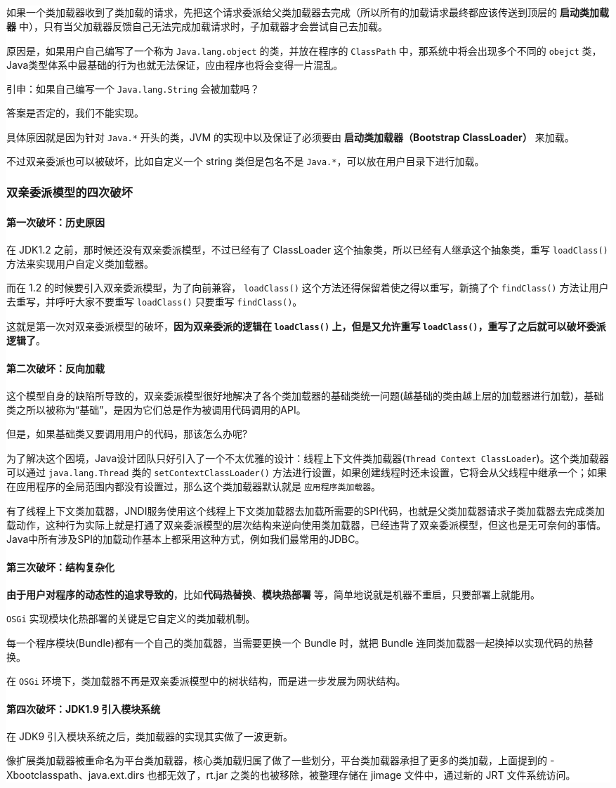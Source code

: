 如果一个类加载器收到了类加载的请求，先把这个请求委派给父类加载器去完成（所以所有的加载请求最终都应该传送到顶层的 **启动类加载器** 中），只有当父加载器反馈自己无法完成加载请求时，子加载器才会尝试自己去加载。

原因是，如果用户自己编写了一个称为 `Java.lang.object` 的类，并放在程序的 `ClassPath` 中，那系统中将会出现多个不同的 `obejct` 类，Java类型体系中最基础的行为也就无法保证，应由程序也将会变得一片混乱。

引申：如果自己编写一个  `Java.lang.String` 会被加载吗？

答案是否定的，我们不能实现。

具体原因就是因为针对 `Java.*` 开头的类，JVM 的实现中以及保证了必须要由 **启动类加载器（Bootstrap ClassLoader）** 来加载。

不过双亲委派也可以被破坏，比如自定义一个 string 类但是包名不是 `Java.*`，可以放在用户目录下进行加载。



### 双亲委派模型的四次破坏

#### 第一次破坏：历史原因

在 JDK1.2 之前，那时候还没有双亲委派模型，不过已经有了 ClassLoader 这个抽象类，所以已经有人继承这个抽象类，重写 `loadClass()` 方法来实现用户自定义类加载器。

而在 1.2 的时候要引入双亲委派模型，为了向前兼容， `loadClass()` 这个方法还得保留着使之得以重写，新搞了个 `findClass()` 方法让用户去重写，并呼吁大家不要重写 `loadClass()` 只要重写 `findClass()`。

这就是第一次对双亲委派模型的破坏，**因为双亲委派的逻辑在 `loadClass()` 上，但是又允许重写 `loadClass()`，重写了之后就可以破坏委派逻辑了**。



#### 第二次破坏：反向加载

这个模型自身的缺陷所导致的，双亲委派模型很好地解决了各个类加载器的基础类统一问题(越基础的类由越上层的加载器进行加载)，基础类之所以被称为“基础”，是因为它们总是作为被调用代码调用的API。

但是，如果基础类又要调用用户的代码，那该怎么办呢?

为了解决这个困境，Java设计团队只好引入了一个不太优雅的设计：线程上下文件类加载器(`Thread Context ClassLoader`)。这个类加载器可以通过 `java.lang.Thread` 类的 `setContextClassLoader()` 方法进行设置，如果创建线程时还未设置，它将会从父线程中继承一个；如果在应用程序的全局范围内都没有设置过，那么这个类加载器默认就是 `应用程序类加载器`。

有了线程上下文类加载器，JNDI服务使用这个线程上下文类加载器去加载所需要的SPI代码，也就是父类加载器请求子类加载器去完成类加载动作，这种行为实际上就是打通了双亲委派模型的层次结构来逆向使用类加载器，已经违背了双亲委派模型，但这也是无可奈何的事情。Java中所有涉及SPI的加载动作基本上都采用这种方式，例如我们最常用的JDBC。



#### 第三次破坏：结构复杂化

**由于用户对程序的动态性的追求导致的**，比如**代码热替换**、**模块热部署** 等，简单地说就是机器不重启，只要部署上就能用。

`OSGi` 实现模块化热部署的关键是它自定义的类加载机制。

每一个程序模块(Bundle)都有一个自己的类加载器，当需要更换一个 Bundle 时，就把 Bundle 连同类加载器一起换掉以实现代码的热替换。 

在 `OSGi` 环境下，类加载器不再是双亲委派模型中的树状结构，而是进一步发展为网状结构。



#### **第四次破坏：JDK1.9 引入模块系统**

在 JDK9 引入模块系统之后，类加载器的实现其实做了一波更新。

像扩展类加载器被重命名为平台类加载器，核心类加载归属了做了一些划分，平台类加载器承担了更多的类加载，上面提到的 -Xbootclasspath、java.ext.dirs 也都无效了，rt.jar 之类的也被移除，被整理存储在 jimage 文件中，通过新的 JRT 文件系统访问。
